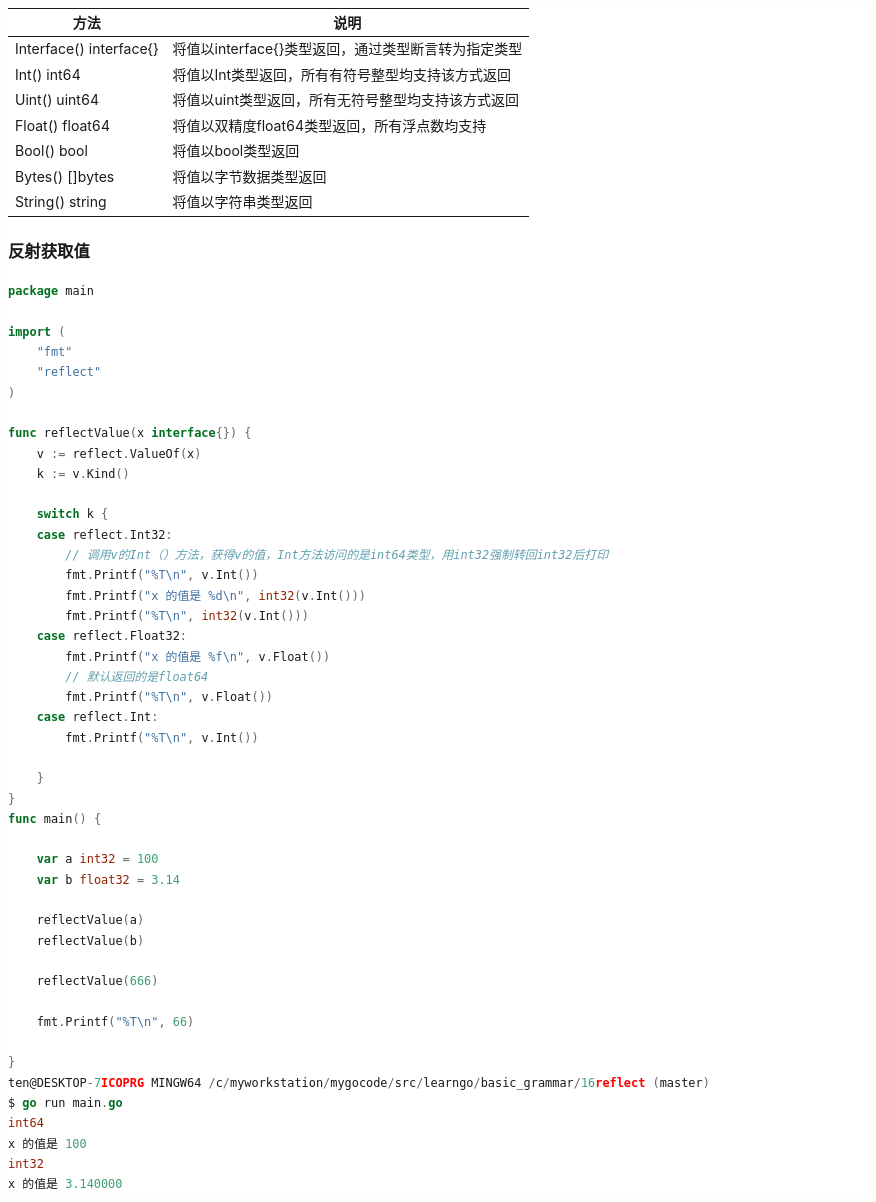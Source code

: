 | 方法                    | 说明                                                |
| ----------------------- | --------------------------------------------------- |
| Interface() interface{} | 将值以interface{}类型返回，通过类型断言转为指定类型 |
| Int() int64             | 将值以Int类型返回，所有有符号整型均支持该方式返回   |
| Uint() uint64           | 将值以uint类型返回，所有无符号整型均支持该方式返回  |
| Float() float64         | 将值以双精度float64类型返回，所有浮点数均支持       |
| Bool() bool             | 将值以bool类型返回                                  |
| Bytes() []bytes         | 将值以字节数据类型返回                              |
| String() string         | 将值以字符串类型返回                                |



### 反射获取值

```go
package main

import (
	"fmt"
	"reflect"
)

func reflectValue(x interface{}) {
	v := reflect.ValueOf(x)
	k := v.Kind()

	switch k {
	case reflect.Int32:
		// 调用v的Int（）方法，获得v的值，Int方法访问的是int64类型，用int32强制转回int32后打印
		fmt.Printf("%T\n", v.Int())
		fmt.Printf("x 的值是 %d\n", int32(v.Int()))
		fmt.Printf("%T\n", int32(v.Int()))
	case reflect.Float32:
		fmt.Printf("x 的值是 %f\n", v.Float())
		// 默认返回的是float64
		fmt.Printf("%T\n", v.Float())
	case reflect.Int:
		fmt.Printf("%T\n", v.Int())

	}
}
func main() {

	var a int32 = 100
	var b float32 = 3.14

	reflectValue(a)
	reflectValue(b)

	reflectValue(666)

	fmt.Printf("%T\n", 66)

}
ten@DESKTOP-7ICOPRG MINGW64 /c/myworkstation/mygocode/src/learngo/basic_grammar/16reflect (master)
$ go run main.go
int64
x 的值是 100
int32
x 的值是 3.140000
```